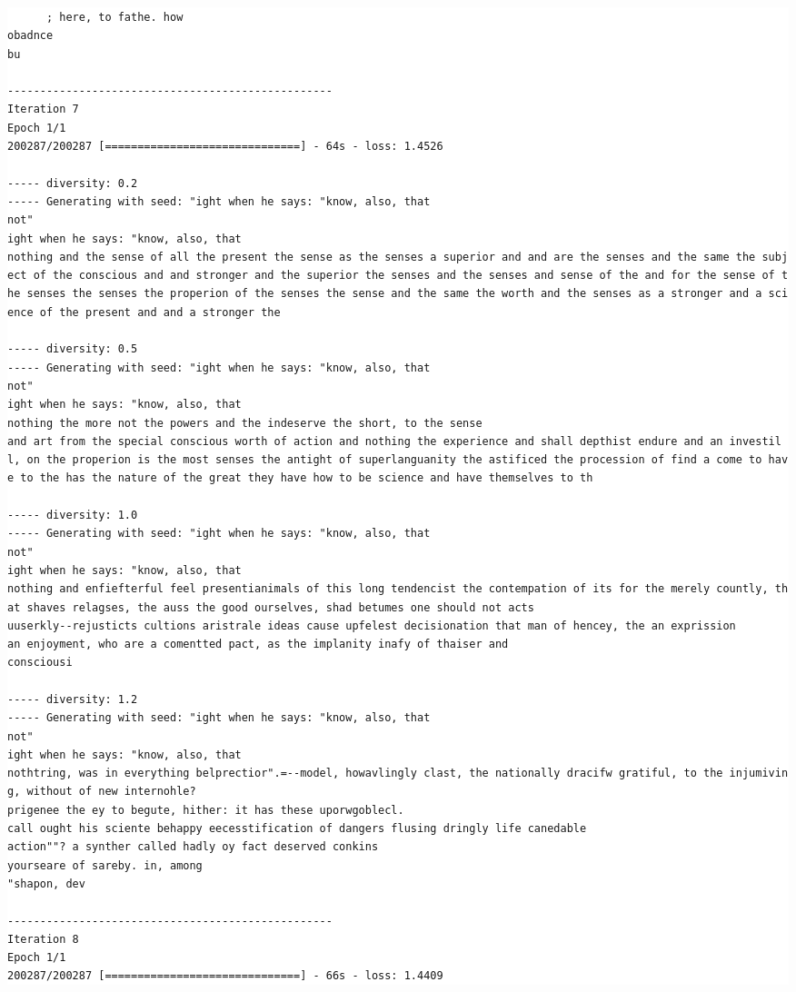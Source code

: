           ; here, to fathe. how
    obadnce
    bu
    
    --------------------------------------------------
    Iteration 7
    Epoch 1/1
    200287/200287 [==============================] - 64s - loss: 1.4526    
    
    ----- diversity: 0.2
    ----- Generating with seed: "ight when he says: "know, also, that
    not"
    ight when he says: "know, also, that
    nothing and the sense of all the present the sense as the senses a superior and and are the senses and the same the subject of the conscious and and stronger and the superior the senses and the senses and sense of the and for the sense of the senses the senses the properion of the senses the sense and the same the worth and the senses as a stronger and a science of the present and and a stronger the 
    
    ----- diversity: 0.5
    ----- Generating with seed: "ight when he says: "know, also, that
    not"
    ight when he says: "know, also, that
    nothing the more not the powers and the indeserve the short, to the sense
    and art from the special conscious worth of action and nothing the experience and shall depthist endure and an investill, on the properion is the most senses the antight of superlanguanity the astificed the procession of find a come to have to the has the nature of the great they have how to be science and have themselves to th
    
    ----- diversity: 1.0
    ----- Generating with seed: "ight when he says: "know, also, that
    not"
    ight when he says: "know, also, that
    nothing and enfiefterful feel presentianimals of this long tendencist the contempation of its for the merely countly, that shaves relagses, the auss the good ourselves, shad betumes one should not acts
    uuserkly--rejusticts cultions aristrale ideas cause upfelest decisionation that man of hencey, the an exprission
    an enjoyment, who are a comentted pact, as the implanity inafy of thaiser and
    consciousi
    
    ----- diversity: 1.2
    ----- Generating with seed: "ight when he says: "know, also, that
    not"
    ight when he says: "know, also, that
    nothtring, was in everything belprectior".=--model, howavlingly clast, the nationally dracifw gratiful, to the injumiving, without of new internohle?
    prigenee the ey to begute, hither: it has these uporwgoblecl.
    call ought his sciente behappy eecesstification of dangers flusing dringly life canedable
    action""? a synther called hadly oy fact deserved conkins
    yourseare of sareby. in, among
    "shapon, dev
    
    --------------------------------------------------
    Iteration 8
    Epoch 1/1
    200287/200287 [==============================] - 66s - loss: 1.4409    
    